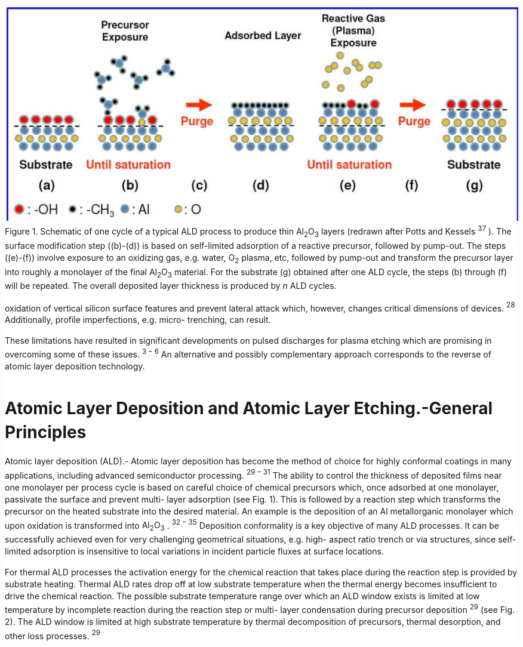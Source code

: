 ![](images/77a87a017bcf04e5fc44ad3e753fd63fe0208499ae2a7f80916b0b20fdb669a9.jpg)  
Figure 1. Schematic of one cycle of a typical ALD process to produce thin  $\mathrm{Al}_2\mathrm{O}_3$  layers (redrawn after Potts and Kessels $^{37}$ ). The surface modification step ((b)-(d)) is based on self-limited adsorption of a reactive precursor, followed by pump-out. The steps ((e)-(f)) involve exposure to an oxidizing gas, e.g. water,  $\mathrm{O}_2$  plasma, etc, followed by pump-out and transform the precursor layer into roughly a monolayer of the final  $\mathrm{Al}_2\mathrm{O}_3$  material. For the substrate (g) obtained after one ALD cycle, the steps (b) through (f) will be repeated. The overall deposited layer thickness is produced by  $n$  ALD cycles.

oxidation of vertical silicon surface features and prevent lateral attack which, however, changes critical dimensions of devices. $^{28}$  Additionally, profile imperfections, e.g. micro- trenching, can result.

These limitations have resulted in significant developments on pulsed discharges for plasma etching which are promising in overcoming some of these issues. $^{3 - 6}$  An alternative and possibly complementary approach corresponds to the reverse of atomic layer deposition technology.

# Atomic Layer Deposition and Atomic Layer Etching.-General Principles

Atomic layer deposition (ALD).- Atomic layer deposition has become the method of choice for highly conformal coatings in many applications, including advanced semiconductor processing. $^{29 - 31}$  The ability to control the thickness of deposited films near one monolayer per process cycle is based on careful choice of chemical precursors which, once adsorbed at one monolayer, passivate the surface and prevent multi- layer adsorption (see Fig. 1). This is followed by a reaction step which transforms the precursor on the heated substrate into the desired material. An example is the deposition of an Al metallorganic monolayer which upon oxidation is transformed into  $\mathrm{Al}_2\mathrm{O}_3$ . $^{32 - 35}$  Deposition conformality is a key objective of many ALD processes. It can be successfully achieved even for very challenging geometrical situations, e.g. high- aspect ratio trench or via structures, since self- limited adsorption is insensitive to local variations in incident particle fluxes at surface locations.

For thermal ALD processes the activation energy for the chemical reaction that takes place during the reaction step is provided by substrate heating. Thermal ALD rates drop off at low substrate temperature when the thermal energy becomes insufficient to drive the chemical reaction. The possible substrate temperature range over which an ALD window exists is limited at low temperature by incomplete reaction during the reaction step or multi- layer condensation during precursor deposition $^{29}$  (see Fig. 2). The ALD window is limited at high substrate temperature by thermal decomposition of precursors, thermal desorption, and other loss processes. $^{29}$
